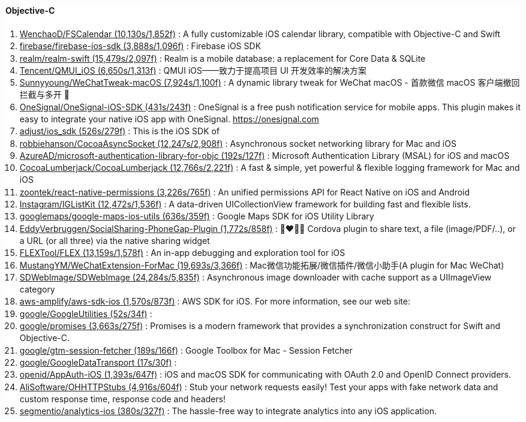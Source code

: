 #### Objective-C
1. [WenchaoD/FSCalendar (10,130s/1,852f)](https://github.com/WenchaoD/FSCalendar) : A fully customizable iOS calendar library, compatible with Objective-C and Swift
2. [firebase/firebase-ios-sdk (3,888s/1,096f)](https://github.com/firebase/firebase-ios-sdk) : Firebase iOS SDK
3. [realm/realm-swift (15,479s/2,097f)](https://github.com/realm/realm-swift) : Realm is a mobile database: a replacement for Core Data & SQLite
4. [Tencent/QMUI_iOS (6,650s/1,313f)](https://github.com/Tencent/QMUI_iOS) : QMUI iOS——致力于提高项目 UI 开发效率的解决方案
5. [Sunnyyoung/WeChatTweak-macOS (7,924s/1,100f)](https://github.com/Sunnyyoung/WeChatTweak-macOS) : A dynamic library tweak for WeChat macOS - 首款微信 macOS 客户端撤回拦截与多开 🔨
6. [OneSignal/OneSignal-iOS-SDK (431s/243f)](https://github.com/OneSignal/OneSignal-iOS-SDK) : OneSignal is a free push notification service for mobile apps. This plugin makes it easy to integrate your native iOS app with OneSignal. https://onesignal.com
7. [adjust/ios_sdk (526s/279f)](https://github.com/adjust/ios_sdk) : This is the iOS SDK of
8. [robbiehanson/CocoaAsyncSocket (12,247s/2,908f)](https://github.com/robbiehanson/CocoaAsyncSocket) : Asynchronous socket networking library for Mac and iOS
9. [AzureAD/microsoft-authentication-library-for-objc (192s/127f)](https://github.com/AzureAD/microsoft-authentication-library-for-objc) : Microsoft Authentication Library (MSAL) for iOS and macOS
10. [CocoaLumberjack/CocoaLumberjack (12,766s/2,221f)](https://github.com/CocoaLumberjack/CocoaLumberjack) : A fast & simple, yet powerful & flexible logging framework for Mac and iOS
11. [zoontek/react-native-permissions (3,226s/765f)](https://github.com/zoontek/react-native-permissions) : An unified permissions API for React Native on iOS and Android
12. [Instagram/IGListKit (12,472s/1,536f)](https://github.com/Instagram/IGListKit) : A data-driven UICollectionView framework for building fast and flexible lists.
13. [googlemaps/google-maps-ios-utils (636s/359f)](https://github.com/googlemaps/google-maps-ios-utils) : Google Maps SDK for iOS Utility Library
14. [EddyVerbruggen/SocialSharing-PhoneGap-Plugin (1,772s/858f)](https://github.com/EddyVerbruggen/SocialSharing-PhoneGap-Plugin) : 👨‍❤️‍💋‍👨 Cordova plugin to share text, a file (image/PDF/..), or a URL (or all three) via the native sharing widget
15. [FLEXTool/FLEX (13,159s/1,578f)](https://github.com/FLEXTool/FLEX) : An in-app debugging and exploration tool for iOS
16. [MustangYM/WeChatExtension-ForMac (19,693s/3,366f)](https://github.com/MustangYM/WeChatExtension-ForMac) : Mac微信功能拓展/微信插件/微信小助手(A plugin for Mac WeChat)
17. [SDWebImage/SDWebImage (24,284s/5,835f)](https://github.com/SDWebImage/SDWebImage) : Asynchronous image downloader with cache support as a UIImageView category
18. [aws-amplify/aws-sdk-ios (1,570s/873f)](https://github.com/aws-amplify/aws-sdk-ios) : AWS SDK for iOS. For more information, see our web site:
19. [google/GoogleUtilities (52s/34f)](https://github.com/google/GoogleUtilities) : 
20. [google/promises (3,663s/275f)](https://github.com/google/promises) : Promises is a modern framework that provides a synchronization construct for Swift and Objective-C.
21. [google/gtm-session-fetcher (189s/166f)](https://github.com/google/gtm-session-fetcher) : Google Toolbox for Mac - Session Fetcher
22. [google/GoogleDataTransport (17s/30f)](https://github.com/google/GoogleDataTransport) : 
23. [openid/AppAuth-iOS (1,393s/647f)](https://github.com/openid/AppAuth-iOS) : iOS and macOS SDK for communicating with OAuth 2.0 and OpenID Connect providers.
24. [AliSoftware/OHHTTPStubs (4,916s/604f)](https://github.com/AliSoftware/OHHTTPStubs) : Stub your network requests easily! Test your apps with fake network data and custom response time, response code and headers!
25. [segmentio/analytics-ios (380s/327f)](https://github.com/segmentio/analytics-ios) : The hassle-free way to integrate analytics into any iOS application.
